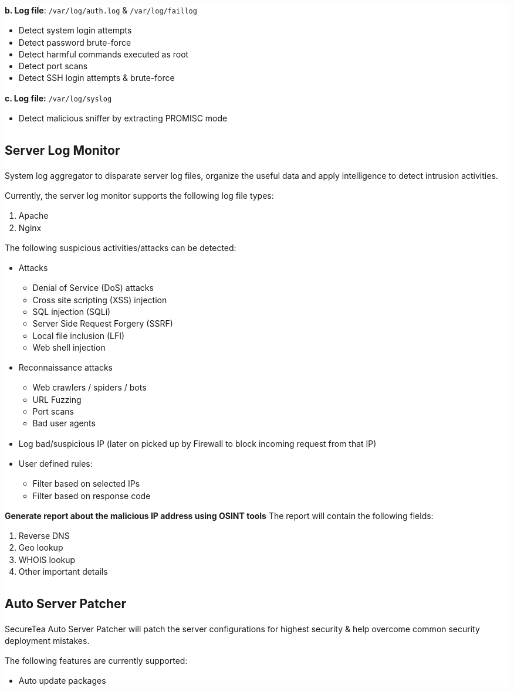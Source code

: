 **b. Log file**: `/var/log/auth.log` & `/var/log/faillog`
  - Detect system login attempts
  - Detect password brute-force
  - Detect harmful commands executed as root
  - Detect port scans
  - Detect SSH login attempts & brute-force

**c. Log file:** `/var/log/syslog`
  - Detect malicious sniffer by extracting PROMISC mode

## Server Log Monitor
System log aggregator to disparate server log files, organize the useful data and apply intelligence to detect intrusion activities.

Currently, the server log monitor supports the following log file types:
1. Apache
2. Nginx

The following suspicious activities/attacks can be detected:
- Attacks
   - Denial of Service (DoS) attacks
   - Cross site scripting (XSS) injection
   - SQL injection (SQLi)
   - Server Side Request Forgery (SSRF)
   - Local file inclusion (LFI)
   - Web shell injection
 
 - Reconnaissance attacks
   - Web crawlers / spiders / bots
   - URL Fuzzing
   - Port scans
   - Bad user agents

- Log bad/suspicious IP (later on picked up by Firewall to block incoming request from that IP)

- User defined rules:
   - Filter based on selected IPs
   - Filter based on response code
  
**Generate report about the malicious IP address using OSINT tools**
The report will contain the following fields:
1. Reverse DNS
2. Geo lookup
3. WHOIS lookup
4. Other important details
  
## Auto Server Patcher
SecureTea Auto Server Patcher will patch the server configurations for highest security & help overcome common security deployment mistakes.

The following features are currently supported:

- Auto update packages
